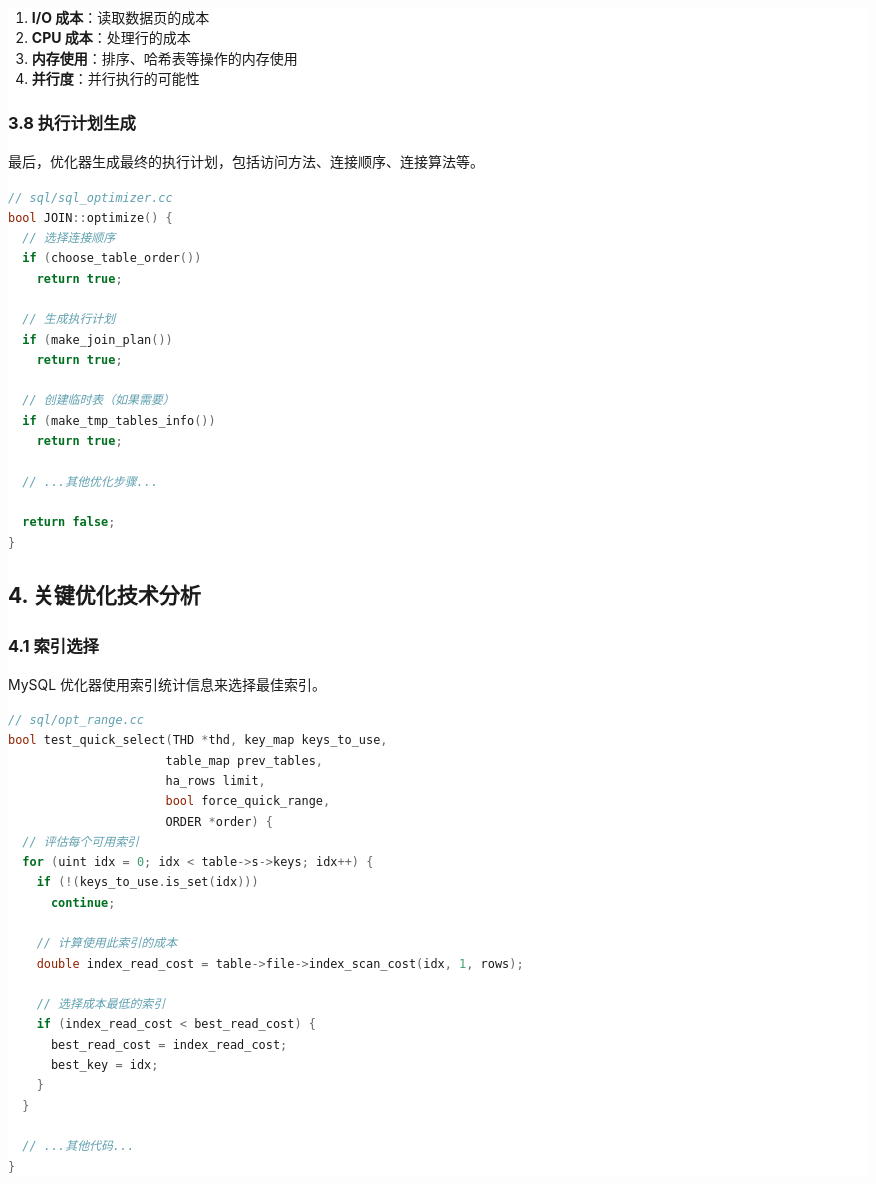 1. **I/O 成本**：读取数据页的成本
2. **CPU 成本**：处理行的成本
3. **内存使用**：排序、哈希表等操作的内存使用
4. **并行度**：并行执行的可能性

### 3.8 执行计划生成

最后，优化器生成最终的执行计划，包括访问方法、连接顺序、连接算法等。

```cpp
// sql/sql_optimizer.cc
bool JOIN::optimize() {
  // 选择连接顺序
  if (choose_table_order())
    return true;
  
  // 生成执行计划
  if (make_join_plan())
    return true;
  
  // 创建临时表（如果需要）
  if (make_tmp_tables_info())
    return true;
  
  // ...其他优化步骤...
  
  return false;
}
```

## 4. 关键优化技术分析

### 4.1 索引选择

MySQL 优化器使用索引统计信息来选择最佳索引。

```cpp
// sql/opt_range.cc
bool test_quick_select(THD *thd, key_map keys_to_use,
                      table_map prev_tables,
                      ha_rows limit,
                      bool force_quick_range,
                      ORDER *order) {
  // 评估每个可用索引
  for (uint idx = 0; idx < table->s->keys; idx++) {
    if (!(keys_to_use.is_set(idx)))
      continue;
    
    // 计算使用此索引的成本
    double index_read_cost = table->file->index_scan_cost(idx, 1, rows);
    
    // 选择成本最低的索引
    if (index_read_cost < best_read_cost) {
      best_read_cost = index_read_cost;
      best_key = idx;
    }
  }
  
  // ...其他代码...
}
```
